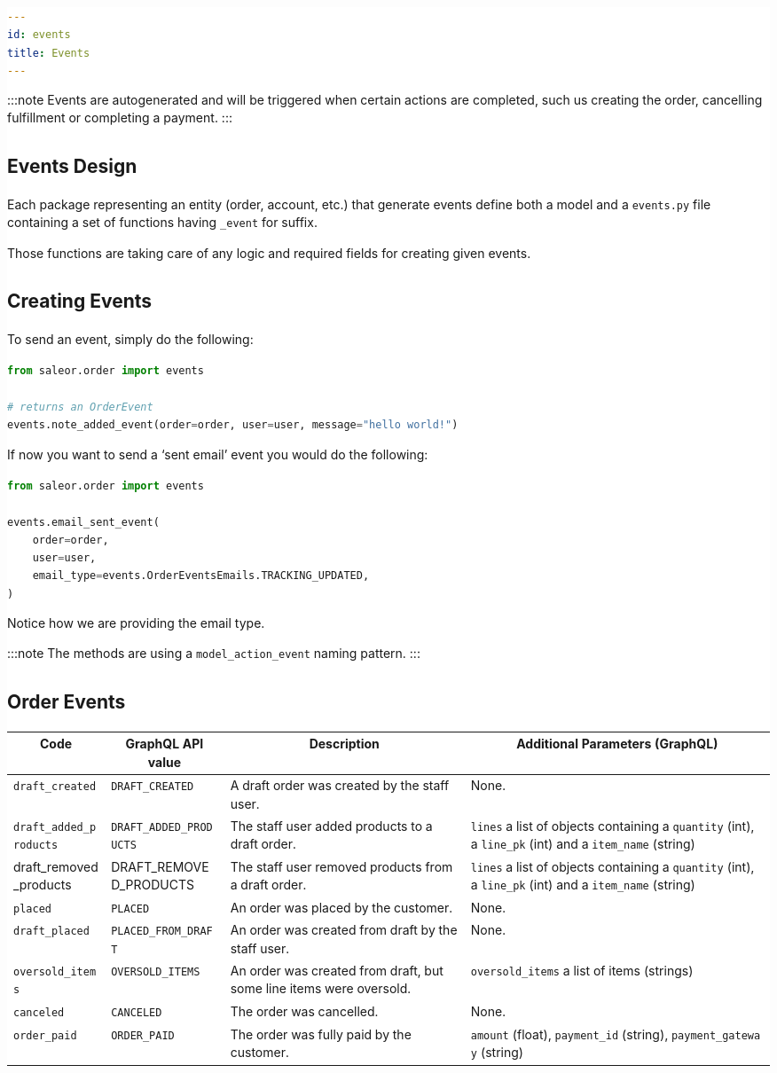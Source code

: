 ```yaml
---
id: events
title: Events
---
```


:::note
Events are autogenerated and will be triggered when certain actions are completed, such us creating the order, cancelling fulfillment or completing a payment.
:::

## Events Design

Each package representing an entity (order, account, etc.) that generate events define both a model and a `events.py` file containing a set of functions having `_event` for suffix.

Those functions are taking care of any logic and required fields for creating given events.

## Creating Events

To send an event, simply do the following:

```python
from saleor.order import events

# returns an OrderEvent
events.note_added_event(order=order, user=user, message="hello world!")
```

If now you want to send a ‘sent email’ event you would do the following:

```python
from saleor.order import events

events.email_sent_event(
    order=order,
    user=user,
    email_type=events.OrderEventsEmails.TRACKING_UPDATED,
)
```

Notice how we are providing the email type.

:::note
The methods are using a `model_action_event` naming pattern.
:::

## Order Events

| Code                   | GraphQL API value      | Description                                                         | Additional Parameters (GraphQL)                                                                       |
| ---------------------- | ---------------------- | ------------------------------------------------------------------- | ----------------------------------------------------------------------------------------------------- |
| `draft_created`        | `DRAFT_CREATED`        | A draft order was created by the staff user.                        | None.                                                                                                 |
| `draft_added_products` | `DRAFT_ADDED_PRODUCTS` | The staff user added products to a draft order.                     | `lines` a list of objects containing a `quantity` (int), a `line_pk` (int) and a `item_name` (string) |
| draft_removed_products | DRAFT_REMOVED_PRODUCTS | The staff user removed products from a draft order.                 | `lines` a list of objects containing a `quantity` (int), a `line_pk` (int) and a `item_name` (string) |
| `placed`               | `PLACED`               | An order was placed by the customer.                                | None.                                                                                                 |
| `draft_placed`         | `PLACED_FROM_DRAFT`    | An order was created from draft by the staff user.                  | None.                                                                                                 |
| `oversold_items`       | `OVERSOLD_ITEMS`       | An order was created from draft, but some line items were oversold. | `oversold_items` a list of items (strings)                                                            |
| `canceled`             | `CANCELED`             | The order was cancelled.                                            | None.                                                                                                 |
| `order_paid`           | `ORDER_PAID`           | The order was fully paid by the customer.                           | `amount` (float), `payment_id` (string), `payment_gateway` (string)                                   |